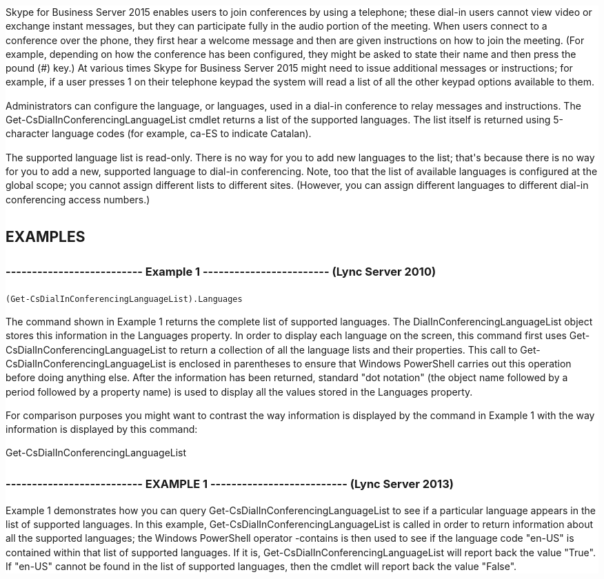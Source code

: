 Skype for Business Server 2015 enables users to join conferences by using a telephone; these dial-in users cannot view video or exchange instant messages, but they can participate fully in the audio portion of the meeting.
When users connect to a conference over the phone, they first hear a welcome message and then are given instructions on how to join the meeting.
(For example, depending on how the conference has been configured, they might be asked to state their name and then press the pound (#) key.) At various times Skype for Business Server 2015 might need to issue additional messages or instructions; for example, if a user presses 1 on their telephone keypad the system will read a list of all the other keypad options available to them.

Administrators can configure the language, or languages, used in a dial-in conference to relay messages and instructions.
The Get-CsDialInConferencingLanguageList cmdlet returns a list of the supported languages.
The list itself is returned using 5-character language codes (for example, ca-ES to indicate Catalan).

The supported language list is read-only.
There is no way for you to add new languages to the list; that's because there is no way for you to add a new, supported language to dial-in conferencing.
Note, too that the list of available languages is configured at the global scope; you cannot assign different lists to different sites.
(However, you can assign different languages to different dial-in conferencing access numbers.)



## EXAMPLES

### -------------------------- Example 1 ------------------------ (Lync Server 2010)
```
(Get-CsDialInConferencingLanguageList).Languages
```

The command shown in Example 1 returns the complete list of supported languages.
The DialInConferencingLanguageList object stores this information in the Languages property.
In order to display each language on the screen, this command first uses Get-CsDialInConferencingLanguageList to return a collection of all the language lists and their properties.
This call to Get-CsDialInConferencingLanguageList is enclosed in parentheses to ensure that Windows PowerShell carries out this operation before doing anything else.
After the information has been returned, standard "dot notation" (the object name followed by a period followed by a property name) is used to display all the values stored in the Languages property.

For comparison purposes you might want to contrast the way information is displayed by the command in Example 1 with the way information is displayed by this command:

Get-CsDialInConferencingLanguageList

### -------------------------- EXAMPLE 1 -------------------------- (Lync Server 2013)
```

```

Example 1 demonstrates how you can query Get-CsDialInConferencingLanguageList to see if a particular language appears in the list of supported languages.
In this example, Get-CsDialInConferencingLanguageList is called in order to return information about all the supported languages; the Windows PowerShell operator -contains is then used to see if the language code "en-US" is contained within that list of supported languages.
If it is, Get-CsDialInConferencingLanguageList will report back the value "True".
If "en-US" cannot be found in the list of supported languages, then the cmdlet will report back the value "False".
